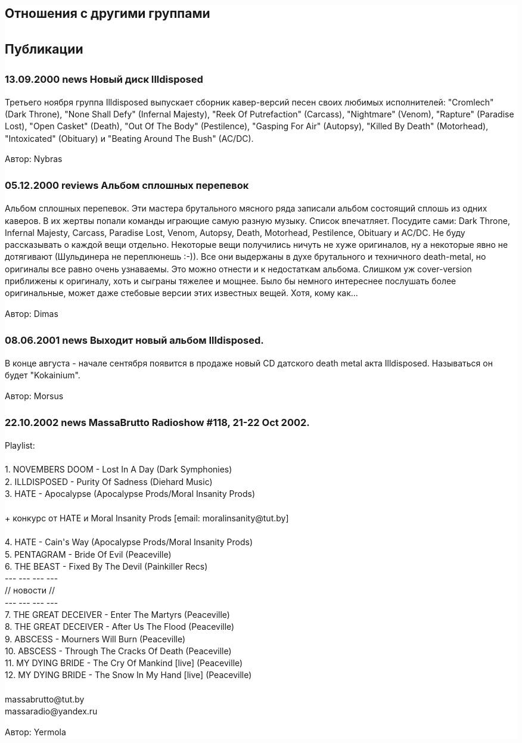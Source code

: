 
## Отношения с другими группами


## Публикации

### 13.09.2000 news Новый диск Illdisposed

<p> Третьего ноября группа Illdisposed выпускает сборник кавер-версий песен своих любимых исполнителей: "Cromlech" (Dark Throne), "None Shall Defy" (Infernal Majesty), "Reek Of Putrefaction" (Carcass), "Nightmare" (Venom), "Rapture" (Paradise Lost), "Open Casket" (Death), "Out Of The Body" (Pestilence), "Gasping For Air" (Autopsy), "Killed By Death" (Motorhead), "Intoxicated" (Obituary) и "Beating Around The Bush" (AC/DC).</p>

Автор: Nybras

### 05.12.2000 reviews Альбом сплошных перепевок

<p>Альбом сплошных перепевок. Эти мастера брутального мясного ряда записали альбом состоящий сплошь из одних каверов. В их жертвы попали команды играющие самую разную музыку. Список впечатляет. Посудите сами: Dark Throne, Infernal Majesty, Carcass, Paradise Lost, Venom, Autopsy, Death, Motorhead, Pestilence, Obituary и AC/DC. Не буду рассказывать о каждой вещи отдельно. Некоторые вещи получились ничуть не хуже оригиналов, ну а некоторые явно не дотягивают (Шульдинера не переплюнешь :-)). Все они выдержаны в духе брутального и техничного death-metal, но оригиналы все равно очень узнаваемы. Это можно отнести и к недостаткам альбома. Слишком уж cover-version приближены к оригиналу, хоть и сыграны тяжелее и мощнее. Было бы немного интереснее послушать более оригинальные, может даже стебовые версии этих известных вещей. Хотя, кому как...</p>

Автор: Dimas

### 08.06.2001 news Выходит новый альбом Illdisposed.

<p> В конце августа - начале сентября появится в продаже новый CD датского death metal акта Illdisposed. Называться он будет "Kokainium".</p>

Автор: Morsus

### 22.10.2002 news MassaBrutto Radioshow #118, 21-22 Oct 2002.

<p>Playlist:<BR><BR> 1. NOVEMBERS DOOM - Lost In A Day (Dark Symphonies)<BR> 2. ILLDISPOSED - Purity Of Sadness (Diehard Music)<BR> 3. HATE - Apocalypse (Apocalypse Prods/Moral Insanity Prods)<BR><BR> + конкурс от HATE и Moral Insanity Prods [email: moralinsanity@tut.by]<BR><BR> 4. HATE - Cain's Way (Apocalypse Prods/Moral Insanity Prods)<BR> 5. PENTAGRAM - Bride Of Evil (Peaceville)<BR> 6. THE BEAST - Fixed By The Devil (Painkiller Recs)<BR> --- --- --- ---<BR> // новости //<BR> --- --- --- ---<BR> 7. THE GREAT DECEIVER - Enter The Martyrs (Peaceville)<BR> 8. THE GREAT DECEIVER - After Us The Flood (Peaceville)<BR> 9. ABSCESS - Mourners Will Burn (Peaceville)<BR> 10. ABSCESS - Through The Cracks Of Death (Peaceville)<BR> 11. MY DYING BRIDE - The Cry Of Mankind [live] (Peaceville)<BR> 12. MY DYING BRIDE - The Snow In My Hand [live] (Peaceville)<BR><BR> massabrutto@tut.by<BR> massaradio@yandex.ru</p>

Автор: Yermola
